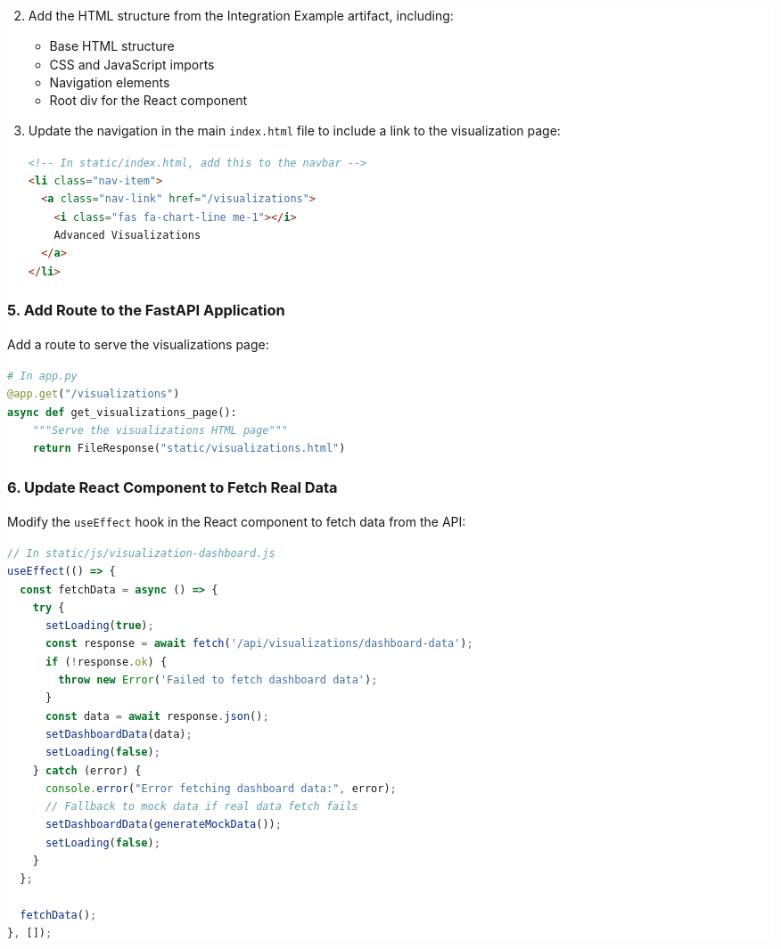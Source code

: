 2. Add the HTML structure from the Integration Example artifact, including:
   - Base HTML structure
   - CSS and JavaScript imports 
   - Navigation elements
   - Root div for the React component

3. Update the navigation in the main `index.html` file to include a link to the visualization page:

   ```html
   <!-- In static/index.html, add this to the navbar -->
   <li class="nav-item">
     <a class="nav-link" href="/visualizations">
       <i class="fas fa-chart-line me-1"></i>
       Advanced Visualizations
     </a>
   </li>
   ```

### 5. Add Route to the FastAPI Application

Add a route to serve the visualizations page:

```python
# In app.py
@app.get("/visualizations")
async def get_visualizations_page():
    """Serve the visualizations HTML page"""
    return FileResponse("static/visualizations.html")
```

### 6. Update React Component to Fetch Real Data

Modify the `useEffect` hook in the React component to fetch data from the API:

```javascript
// In static/js/visualization-dashboard.js
useEffect(() => {
  const fetchData = async () => {
    try {
      setLoading(true);
      const response = await fetch('/api/visualizations/dashboard-data');
      if (!response.ok) {
        throw new Error('Failed to fetch dashboard data');
      }
      const data = await response.json();
      setDashboardData(data);
      setLoading(false);
    } catch (error) {
      console.error("Error fetching dashboard data:", error);
      // Fallback to mock data if real data fetch fails
      setDashboardData(generateMockData());
      setLoading(false);
    }
  };

  fetchData();
}, []);
```
